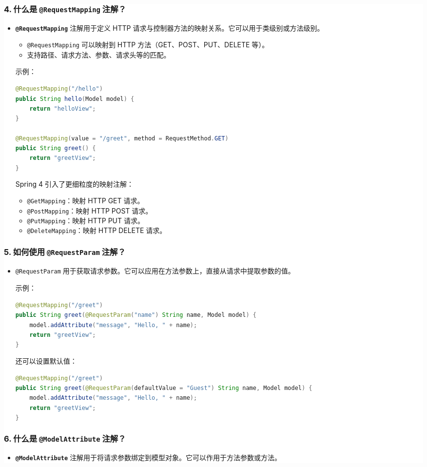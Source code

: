 
### 4. **什么是 `@RequestMapping` 注解？**

- **`@RequestMapping`** 注解用于定义 HTTP 请求与控制器方法的映射关系。它可以用于类级别或方法级别。
    
    - `@RequestMapping` 可以映射到 HTTP 方法（GET、POST、PUT、DELETE 等）。
    - 支持路径、请求方法、参数、请求头等的匹配。
    
    示例：
    
    ```java
    @RequestMapping("/hello")
    public String hello(Model model) {
        return "helloView";
    }
    
    @RequestMapping(value = "/greet", method = RequestMethod.GET)
    public String greet() {
        return "greetView";
    }
    ```
    
    Spring 4 引入了更细粒度的映射注解：
    
    - `@GetMapping`：映射 HTTP GET 请求。
    - `@PostMapping`：映射 HTTP POST 请求。
    - `@PutMapping`：映射 HTTP PUT 请求。
    - `@DeleteMapping`：映射 HTTP DELETE 请求。

### 5. **如何使用 `@RequestParam` 注解？**

- `@RequestParam` 用于获取请求参数。它可以应用在方法参数上，直接从请求中提取参数的值。
    
    示例：
    
    ```java
    @RequestMapping("/greet")
    public String greet(@RequestParam("name") String name, Model model) {
        model.addAttribute("message", "Hello, " + name);
        return "greetView";
    }
    ```
    
    还可以设置默认值：
    
    ```java
    @RequestMapping("/greet")
    public String greet(@RequestParam(defaultValue = "Guest") String name, Model model) {
        model.addAttribute("message", "Hello, " + name);
        return "greetView";
    }
    ```
    

### 6. **什么是 `@ModelAttribute` 注解？**

- **`@ModelAttribute`** 注解用于将请求参数绑定到模型对象。它可以作用于方法参数或方法。
    